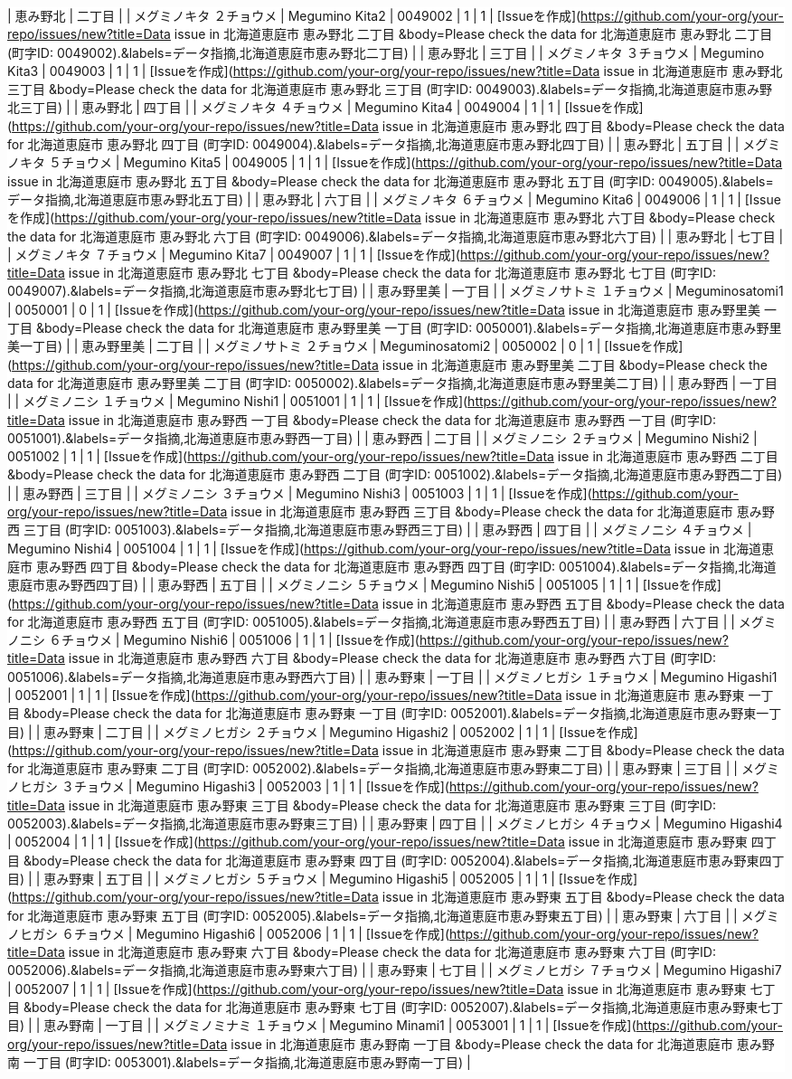 | 恵み野北 | 二丁目 |  | メグミノキタ ２チョウメ  | Megumino Kita2 | 0049002 | 1 | 1 | [Issueを作成](https://github.com/your-org/your-repo/issues/new?title=Data issue in 北海道恵庭市 恵み野北 二丁目 &body=Please check the data for 北海道恵庭市 恵み野北 二丁目  (町字ID: 0049002).&labels=データ指摘,北海道恵庭市恵み野北二丁目) |
| 恵み野北 | 三丁目 |  | メグミノキタ ３チョウメ  | Megumino Kita3 | 0049003 | 1 | 1 | [Issueを作成](https://github.com/your-org/your-repo/issues/new?title=Data issue in 北海道恵庭市 恵み野北 三丁目 &body=Please check the data for 北海道恵庭市 恵み野北 三丁目  (町字ID: 0049003).&labels=データ指摘,北海道恵庭市恵み野北三丁目) |
| 恵み野北 | 四丁目 |  | メグミノキタ ４チョウメ  | Megumino Kita4 | 0049004 | 1 | 1 | [Issueを作成](https://github.com/your-org/your-repo/issues/new?title=Data issue in 北海道恵庭市 恵み野北 四丁目 &body=Please check the data for 北海道恵庭市 恵み野北 四丁目  (町字ID: 0049004).&labels=データ指摘,北海道恵庭市恵み野北四丁目) |
| 恵み野北 | 五丁目 |  | メグミノキタ ５チョウメ  | Megumino Kita5 | 0049005 | 1 | 1 | [Issueを作成](https://github.com/your-org/your-repo/issues/new?title=Data issue in 北海道恵庭市 恵み野北 五丁目 &body=Please check the data for 北海道恵庭市 恵み野北 五丁目  (町字ID: 0049005).&labels=データ指摘,北海道恵庭市恵み野北五丁目) |
| 恵み野北 | 六丁目 |  | メグミノキタ ６チョウメ  | Megumino Kita6 | 0049006 | 1 | 1 | [Issueを作成](https://github.com/your-org/your-repo/issues/new?title=Data issue in 北海道恵庭市 恵み野北 六丁目 &body=Please check the data for 北海道恵庭市 恵み野北 六丁目  (町字ID: 0049006).&labels=データ指摘,北海道恵庭市恵み野北六丁目) |
| 恵み野北 | 七丁目 |  | メグミノキタ ７チョウメ  | Megumino Kita7 | 0049007 | 1 | 1 | [Issueを作成](https://github.com/your-org/your-repo/issues/new?title=Data issue in 北海道恵庭市 恵み野北 七丁目 &body=Please check the data for 北海道恵庭市 恵み野北 七丁目  (町字ID: 0049007).&labels=データ指摘,北海道恵庭市恵み野北七丁目) |
| 恵み野里美 | 一丁目 |  | メグミノサトミ １チョウメ  | Meguminosatomi1 | 0050001 | 0 | 1 | [Issueを作成](https://github.com/your-org/your-repo/issues/new?title=Data issue in 北海道恵庭市 恵み野里美 一丁目 &body=Please check the data for 北海道恵庭市 恵み野里美 一丁目  (町字ID: 0050001).&labels=データ指摘,北海道恵庭市恵み野里美一丁目) |
| 恵み野里美 | 二丁目 |  | メグミノサトミ ２チョウメ  | Meguminosatomi2 | 0050002 | 0 | 1 | [Issueを作成](https://github.com/your-org/your-repo/issues/new?title=Data issue in 北海道恵庭市 恵み野里美 二丁目 &body=Please check the data for 北海道恵庭市 恵み野里美 二丁目  (町字ID: 0050002).&labels=データ指摘,北海道恵庭市恵み野里美二丁目) |
| 恵み野西 | 一丁目 |  | メグミノニシ １チョウメ  | Megumino Nishi1 | 0051001 | 1 | 1 | [Issueを作成](https://github.com/your-org/your-repo/issues/new?title=Data issue in 北海道恵庭市 恵み野西 一丁目 &body=Please check the data for 北海道恵庭市 恵み野西 一丁目  (町字ID: 0051001).&labels=データ指摘,北海道恵庭市恵み野西一丁目) |
| 恵み野西 | 二丁目 |  | メグミノニシ ２チョウメ  | Megumino Nishi2 | 0051002 | 1 | 1 | [Issueを作成](https://github.com/your-org/your-repo/issues/new?title=Data issue in 北海道恵庭市 恵み野西 二丁目 &body=Please check the data for 北海道恵庭市 恵み野西 二丁目  (町字ID: 0051002).&labels=データ指摘,北海道恵庭市恵み野西二丁目) |
| 恵み野西 | 三丁目 |  | メグミノニシ ３チョウメ  | Megumino Nishi3 | 0051003 | 1 | 1 | [Issueを作成](https://github.com/your-org/your-repo/issues/new?title=Data issue in 北海道恵庭市 恵み野西 三丁目 &body=Please check the data for 北海道恵庭市 恵み野西 三丁目  (町字ID: 0051003).&labels=データ指摘,北海道恵庭市恵み野西三丁目) |
| 恵み野西 | 四丁目 |  | メグミノニシ ４チョウメ  | Megumino Nishi4 | 0051004 | 1 | 1 | [Issueを作成](https://github.com/your-org/your-repo/issues/new?title=Data issue in 北海道恵庭市 恵み野西 四丁目 &body=Please check the data for 北海道恵庭市 恵み野西 四丁目  (町字ID: 0051004).&labels=データ指摘,北海道恵庭市恵み野西四丁目) |
| 恵み野西 | 五丁目 |  | メグミノニシ ５チョウメ  | Megumino Nishi5 | 0051005 | 1 | 1 | [Issueを作成](https://github.com/your-org/your-repo/issues/new?title=Data issue in 北海道恵庭市 恵み野西 五丁目 &body=Please check the data for 北海道恵庭市 恵み野西 五丁目  (町字ID: 0051005).&labels=データ指摘,北海道恵庭市恵み野西五丁目) |
| 恵み野西 | 六丁目 |  | メグミノニシ ６チョウメ  | Megumino Nishi6 | 0051006 | 1 | 1 | [Issueを作成](https://github.com/your-org/your-repo/issues/new?title=Data issue in 北海道恵庭市 恵み野西 六丁目 &body=Please check the data for 北海道恵庭市 恵み野西 六丁目  (町字ID: 0051006).&labels=データ指摘,北海道恵庭市恵み野西六丁目) |
| 恵み野東 | 一丁目 |  | メグミノヒガシ １チョウメ  | Megumino Higashi1 | 0052001 | 1 | 1 | [Issueを作成](https://github.com/your-org/your-repo/issues/new?title=Data issue in 北海道恵庭市 恵み野東 一丁目 &body=Please check the data for 北海道恵庭市 恵み野東 一丁目  (町字ID: 0052001).&labels=データ指摘,北海道恵庭市恵み野東一丁目) |
| 恵み野東 | 二丁目 |  | メグミノヒガシ ２チョウメ  | Megumino Higashi2 | 0052002 | 1 | 1 | [Issueを作成](https://github.com/your-org/your-repo/issues/new?title=Data issue in 北海道恵庭市 恵み野東 二丁目 &body=Please check the data for 北海道恵庭市 恵み野東 二丁目  (町字ID: 0052002).&labels=データ指摘,北海道恵庭市恵み野東二丁目) |
| 恵み野東 | 三丁目 |  | メグミノヒガシ ３チョウメ  | Megumino Higashi3 | 0052003 | 1 | 1 | [Issueを作成](https://github.com/your-org/your-repo/issues/new?title=Data issue in 北海道恵庭市 恵み野東 三丁目 &body=Please check the data for 北海道恵庭市 恵み野東 三丁目  (町字ID: 0052003).&labels=データ指摘,北海道恵庭市恵み野東三丁目) |
| 恵み野東 | 四丁目 |  | メグミノヒガシ ４チョウメ  | Megumino Higashi4 | 0052004 | 1 | 1 | [Issueを作成](https://github.com/your-org/your-repo/issues/new?title=Data issue in 北海道恵庭市 恵み野東 四丁目 &body=Please check the data for 北海道恵庭市 恵み野東 四丁目  (町字ID: 0052004).&labels=データ指摘,北海道恵庭市恵み野東四丁目) |
| 恵み野東 | 五丁目 |  | メグミノヒガシ ５チョウメ  | Megumino Higashi5 | 0052005 | 1 | 1 | [Issueを作成](https://github.com/your-org/your-repo/issues/new?title=Data issue in 北海道恵庭市 恵み野東 五丁目 &body=Please check the data for 北海道恵庭市 恵み野東 五丁目  (町字ID: 0052005).&labels=データ指摘,北海道恵庭市恵み野東五丁目) |
| 恵み野東 | 六丁目 |  | メグミノヒガシ ６チョウメ  | Megumino Higashi6 | 0052006 | 1 | 1 | [Issueを作成](https://github.com/your-org/your-repo/issues/new?title=Data issue in 北海道恵庭市 恵み野東 六丁目 &body=Please check the data for 北海道恵庭市 恵み野東 六丁目  (町字ID: 0052006).&labels=データ指摘,北海道恵庭市恵み野東六丁目) |
| 恵み野東 | 七丁目 |  | メグミノヒガシ ７チョウメ  | Megumino Higashi7 | 0052007 | 1 | 1 | [Issueを作成](https://github.com/your-org/your-repo/issues/new?title=Data issue in 北海道恵庭市 恵み野東 七丁目 &body=Please check the data for 北海道恵庭市 恵み野東 七丁目  (町字ID: 0052007).&labels=データ指摘,北海道恵庭市恵み野東七丁目) |
| 恵み野南 | 一丁目 |  | メグミノミナミ １チョウメ  | Megumino Minami1 | 0053001 | 1 | 1 | [Issueを作成](https://github.com/your-org/your-repo/issues/new?title=Data issue in 北海道恵庭市 恵み野南 一丁目 &body=Please check the data for 北海道恵庭市 恵み野南 一丁目  (町字ID: 0053001).&labels=データ指摘,北海道恵庭市恵み野南一丁目) |